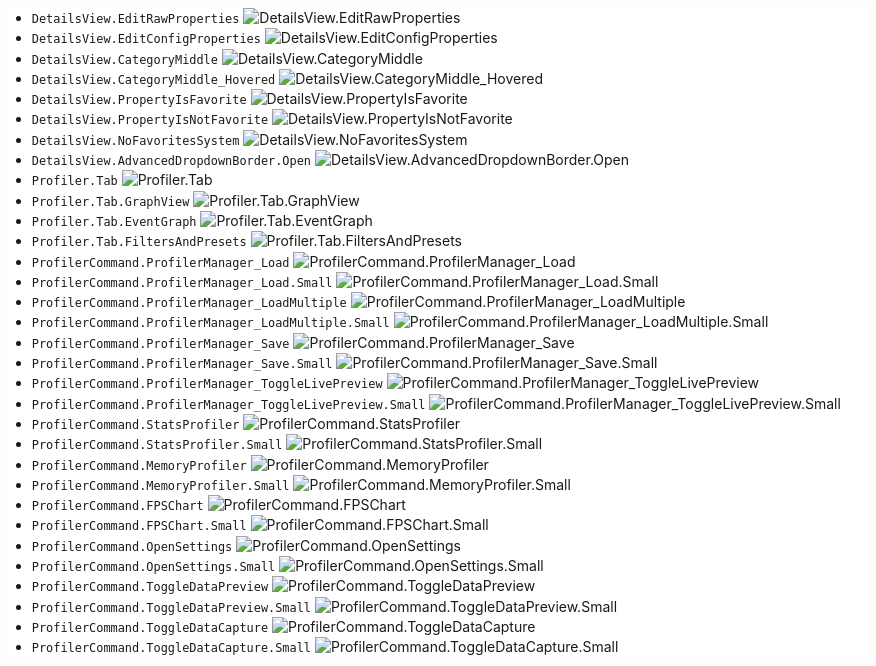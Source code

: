 * `DetailsView.EditRawProperties` ![DetailsView.EditRawProperties](./imgs/Icons/icon_PropertyMatrix_16px.png)
* `DetailsView.EditConfigProperties` ![DetailsView.EditConfigProperties](./imgs/Icons/icon_PropertyMatrix_16px.png)
* `DetailsView.CategoryMiddle` ![DetailsView.CategoryMiddle](./imgs/PropertyView/DetailCategoryMiddle.png)
* `DetailsView.CategoryMiddle_Hovered` ![DetailsView.CategoryMiddle_Hovered](./imgs/PropertyView/DetailCategoryMiddle_Hovered.png)
* `DetailsView.PropertyIsFavorite` ![DetailsView.PropertyIsFavorite](./imgs/PropertyView/Favorites_Enabled.png)
* `DetailsView.PropertyIsNotFavorite` ![DetailsView.PropertyIsNotFavorite](./imgs/PropertyView/Favorites_Disabled.png)
* `DetailsView.NoFavoritesSystem` ![DetailsView.NoFavoritesSystem](./imgs/PropertyView/NoFavoritesSystem.png)
* `DetailsView.AdvancedDropdownBorder.Open` ![DetailsView.AdvancedDropdownBorder.Open](./imgs/Common/ScrollBoxShadowTop.png)
* `Profiler.Tab` ![Profiler.Tab](./imgs/Icons/Profiler/Profiler_Tab_16x.png)
* `Profiler.Tab.GraphView` ![Profiler.Tab.GraphView](./imgs/Icons/Profiler/Profiler_Graph_View_Tab_16x.png)
* `Profiler.Tab.EventGraph` ![Profiler.Tab.EventGraph](./imgs/Icons/Profiler/profiler_OpenEventGraph_32x.png)
* `Profiler.Tab.FiltersAndPresets` ![Profiler.Tab.FiltersAndPresets](./imgs/Icons/Profiler/Profiler_Filter_Presets_Tab_16x.png)
* `ProfilerCommand.ProfilerManager_Load` ![ProfilerCommand.ProfilerManager_Load](./imgs/Icons/Profiler/Profiler_Load_Profiler_40x.png)
* `ProfilerCommand.ProfilerManager_Load.Small` ![ProfilerCommand.ProfilerManager_Load.Small](./imgs/Icons/Profiler/Profiler_Load_Profiler_40x.png)
* `ProfilerCommand.ProfilerManager_LoadMultiple` ![ProfilerCommand.ProfilerManager_LoadMultiple](./imgs/Icons/Profiler/Profiler_LoadMultiple_Profiler_40x.png)
* `ProfilerCommand.ProfilerManager_LoadMultiple.Small` ![ProfilerCommand.ProfilerManager_LoadMultiple.Small](./imgs/Icons/Profiler/Profiler_LoadMultiple_Profiler_40x.png)
* `ProfilerCommand.ProfilerManager_Save` ![ProfilerCommand.ProfilerManager_Save](./imgs/Icons/LV_Save.png)
* `ProfilerCommand.ProfilerManager_Save.Small` ![ProfilerCommand.ProfilerManager_Save.Small](./imgs/Icons/LV_Save.png)
* `ProfilerCommand.ProfilerManager_ToggleLivePreview` ![ProfilerCommand.ProfilerManager_ToggleLivePreview](./imgs/Automation/RefreshTests.png)
* `ProfilerCommand.ProfilerManager_ToggleLivePreview.Small` ![ProfilerCommand.ProfilerManager_ToggleLivePreview.Small](./imgs/Automation/RefreshTests.png)
* `ProfilerCommand.StatsProfiler` ![ProfilerCommand.StatsProfiler](./imgs/Icons/Profiler/profiler_stats_40x.png)
* `ProfilerCommand.StatsProfiler.Small` ![ProfilerCommand.StatsProfiler.Small](./imgs/Icons/Profiler/profiler_stats_40x.png)
* `ProfilerCommand.MemoryProfiler` ![ProfilerCommand.MemoryProfiler](./imgs/Icons/Profiler/profiler_mem_40x.png)
* `ProfilerCommand.MemoryProfiler.Small` ![ProfilerCommand.MemoryProfiler.Small](./imgs/Icons/Profiler/profiler_mem_40x.png)
* `ProfilerCommand.FPSChart` ![ProfilerCommand.FPSChart](./imgs/Icons/Profiler/Profiler_FPS_Chart_40x.png)
* `ProfilerCommand.FPSChart.Small` ![ProfilerCommand.FPSChart.Small](./imgs/Icons/Profiler/Profiler_FPS_Chart_40x.png)
* `ProfilerCommand.OpenSettings` ![ProfilerCommand.OpenSettings](./imgs/Icons/Profiler/Profiler_Settings_40x.png)
* `ProfilerCommand.OpenSettings.Small` ![ProfilerCommand.OpenSettings.Small](./imgs/Icons/Profiler/Profiler_Settings_40x.png)
* `ProfilerCommand.ToggleDataPreview` ![ProfilerCommand.ToggleDataPreview](./imgs/Icons/Profiler/profiler_sync_40x.png)
* `ProfilerCommand.ToggleDataPreview.Small` ![ProfilerCommand.ToggleDataPreview.Small](./imgs/Icons/Profiler/profiler_sync_40x.png)
* `ProfilerCommand.ToggleDataCapture` ![ProfilerCommand.ToggleDataCapture](./imgs/Icons/Profiler/Profiler_Data_Capture_40x.png)
* `ProfilerCommand.ToggleDataCapture.Small` ![ProfilerCommand.ToggleDataCapture.Small](./imgs/Icons/Profiler/Profiler_Data_Capture_40x.png)